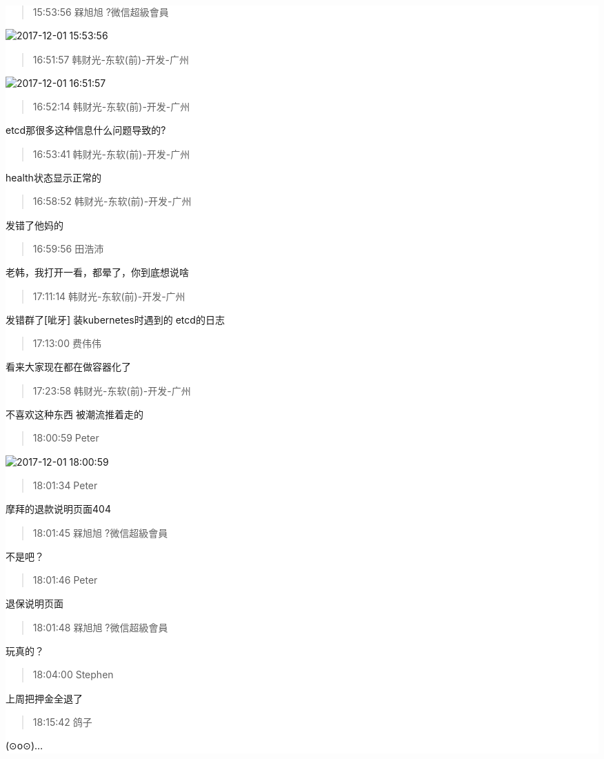 > 15:53:56  槑旭旭 ?微信超級會員  
   
![2017-12-01 15:53:56](http://static.cocolian.cn/img/201712/20171201_155356.png) 
   
> 16:51:57  韩财光-东软(前)-开发-广州  
   
![2017-12-01 16:51:57](http://static.cocolian.cn/img/201712/20171201_165157.png) 
   
> 16:52:14  韩财光-东软(前)-开发-广州  
   
etcd那很多这种信息什么问题导致的?  
   
> 16:53:41  韩财光-东软(前)-开发-广州  
   
health状态显示正常的  
   
> 16:58:52  韩财光-东软(前)-开发-广州  
   
发错了他妈的  
   
> 16:59:56  田浩沛  
   
老韩，我打开一看，都晕了，你到底想说啥  
   
> 17:11:14  韩财光-东软(前)-开发-广州  
   
发错群了[呲牙] 装kubernetes时遇到的 etcd的日志  
   
> 17:13:00  费伟伟  
   
看来大家现在都在做容器化了  
   
> 17:23:58  韩财光-东软(前)-开发-广州  
   
不喜欢这种东西 被潮流推着走的  
   
> 18:00:59  Peter  
   
![2017-12-01 18:00:59](http://static.cocolian.cn/img/201712/20171201_180059.png) 
   
> 18:01:34  Peter  
   
摩拜的退款说明页面404  
   
> 18:01:45  槑旭旭 ?微信超級會員  
   
不是吧？  
   
> 18:01:46  Peter  
   
退保说明页面  
   
> 18:01:48  槑旭旭 ?微信超級會員  
   
玩真的？  
   
> 18:04:00  Stephen  
   
上周把押金全退了  
   
> 18:15:42  鸽子  
   
(⊙o⊙)…  
   